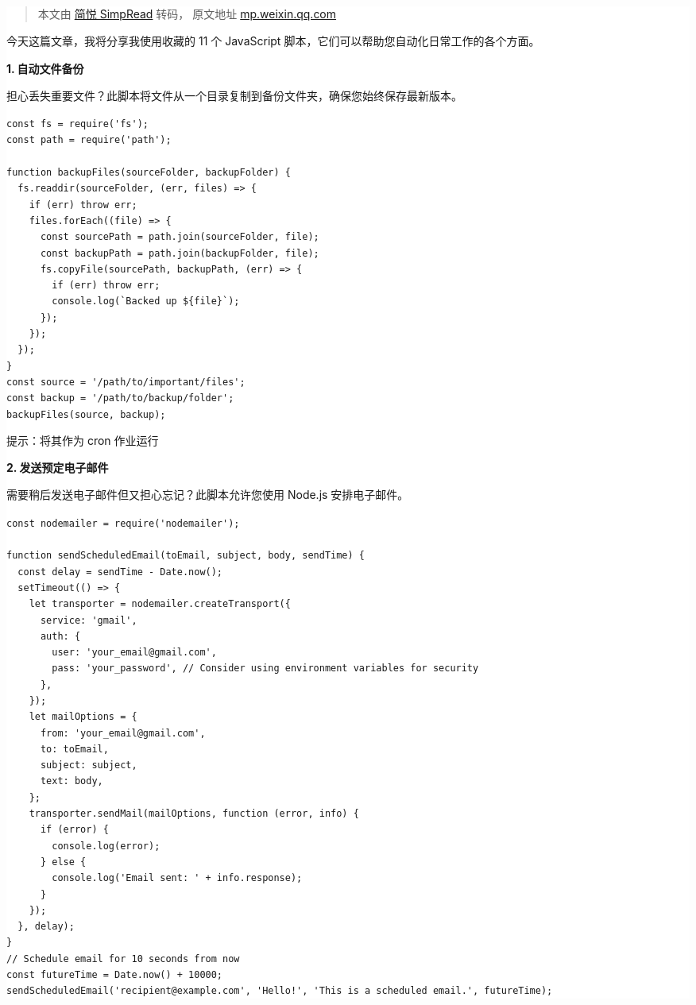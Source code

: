 > 本文由 [简悦 SimpRead](http://ksria.com/simpread/) 转码， 原文地址 [mp.weixin.qq.com](https://mp.weixin.qq.com/s/GlLI6kUHc4a3tjAdX4i_jw)

今天这篇文章，我将分享我使用收藏的 11 个 JavaScript 脚本，它们可以帮助您自动化日常工作的各个方面。

**1. 自动文件备份**

担心丢失重要文件？此脚本将文件从一个目录复制到备份文件夹，确保您始终保存最新版本。

```
const fs = require('fs');
const path = require('path');

function backupFiles(sourceFolder, backupFolder) {
  fs.readdir(sourceFolder, (err, files) => {
    if (err) throw err;
    files.forEach((file) => {
      const sourcePath = path.join(sourceFolder, file);
      const backupPath = path.join(backupFolder, file);
      fs.copyFile(sourcePath, backupPath, (err) => {
        if (err) throw err;
        console.log(`Backed up ${file}`);
      });
    });
  });
}
const source = '/path/to/important/files';
const backup = '/path/to/backup/folder';
backupFiles(source, backup);
```

提示：将其作为 cron 作业运行

**2. 发送预定电子邮件**

需要稍后发送电子邮件但又担心忘记？此脚本允许您使用 Node.js 安排电子邮件。

```
const nodemailer = require('nodemailer');

function sendScheduledEmail(toEmail, subject, body, sendTime) {
  const delay = sendTime - Date.now();
  setTimeout(() => {
    let transporter = nodemailer.createTransport({
      service: 'gmail',
      auth: {
        user: 'your_email@gmail.com',
        pass: 'your_password', // Consider using environment variables for security
      },
    });
    let mailOptions = {
      from: 'your_email@gmail.com',
      to: toEmail,
      subject: subject,
      text: body,
    };
    transporter.sendMail(mailOptions, function (error, info) {
      if (error) {
        console.log(error);
      } else {
        console.log('Email sent: ' + info.response);
      }
    });
  }, delay);
}
// Schedule email for 10 seconds from now
const futureTime = Date.now() + 10000;
sendScheduledEmail('recipient@example.com', 'Hello!', 'This is a scheduled email.', futureTime);
```
